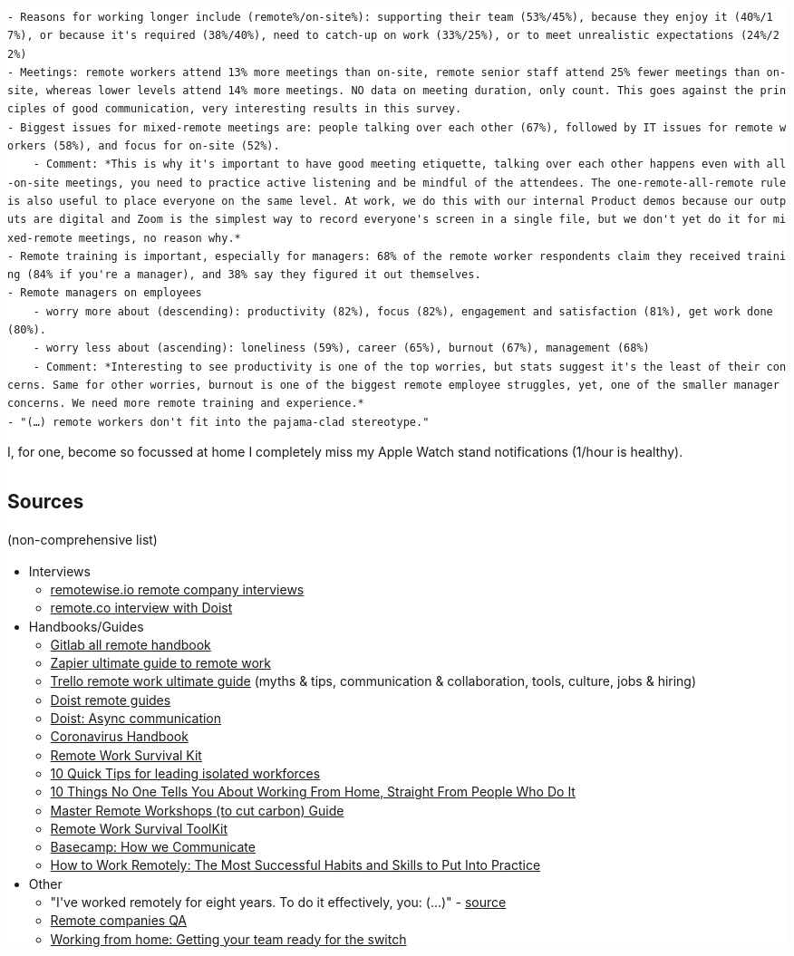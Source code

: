 	- Reasons for working longer include (remote%/on-site%): supporting their team (53%/45%), because they enjoy it (40%/17%), or because it's required (38%/40%), need to catch-up on work (33%/25%), or to meet unrealistic expectations (24%/22%)
	- Meetings: remote workers attend 13% more meetings than on-site, remote senior staff attend 25% fewer meetings than on-site, whereas lower levels attend 14% more meetings. NO data on meeting duration, only count. This goes against the principles of good communication, very interesting results in this survey.
	- Biggest issues for mixed-remote meetings are: people talking over each other (67%), followed by IT issues for remote workers (58%), and focus for on-site (52%).
		- Comment: *This is why it's important to have good meeting etiquette, talking over each other happens even with all-on-site meetings, you need to practice active listening and be mindful of the attendees. The one-remote-all-remote rule is also useful to place everyone on the same level. At work, we do this with our internal Product demos because our outputs are digital and Zoom is the simplest way to record everyone's screen in a single file, but we don't yet do it for mixed-remote meetings, no reason why.*
	- Remote training is important, especially for managers: 68% of the remote worker respondents claim they received training (84% if you're a manager), and 38% say they figured it out themselves.
	- Remote managers on employees
		- worry more about (descending): productivity (82%), focus (82%), engagement and satisfaction (81%), get work done (80%).
		- worry less about (ascending): loneliness (59%), career (65%), burnout (67%), management (68%)
		- Comment: *Interesting to see productivity is one of the top worries, but stats suggest it's the least of their concerns. Same for other worries, burnout is one of the biggest remote employee struggles, yet, one of the smaller manager concerns. We need more remote training and experience.*
	- "(…) remote workers don't fit into the pajama-clad stereotype."

I, for one, become so focussed at home I completely miss my Apple Watch stand notifications (1/hour is healthy).


## Sources
(non-comprehensive list)

- Interviews
	- [remotewise.io remote company interviews](https://remotewise.io/interviews/)
	- [remote.co interview with Doist](https://remote.co/company/doist/)
- Handbooks/Guides
	- [Gitlab all remote handbook](https://about.gitlab.com/company/culture/all-remote/)
	- [Zapier ultimate guide to remote work](https://zapier.com/learn/remote-work/)
	- [Trello remote work ultimate guide](https://info.trello.com/embrace-remote-work-ultimate-guide) (myths & tips, communication & collaboration, tools, culture, jobs & hiring)
	- [Doist remote guides](https://doist.com/blog/remote-work-guides/)
	- [Doist: Async communication](https://doist.com/blog/asynchronous-communication/)
	- [Coronavirus Handbook](https://coronavirustechhandbook.com)
	- [Remote Work Survival Kit](https://docs.google.com/document/d/1wCeKcivSEseEnrsnDrhnFMQBPpdKGLdOmZmZ4miLpoM/edit)
	- [10 Quick Tips for leading isolated workforces](https://www.linkedin.com/posts/gerriehawesstrategy_isolation-isolated-remoteteams-ugcPost-6638752668548382720-IZWN)
	- [10 Things No One Tells You About Working From Home, Straight From People Who Do It](https://skillcrush.com/blog/what-changes-when-you-start-working-from-home)
	- [Master Remote Workshops (to cut carbon) Guide](https://docs.google.com/document/d/1zL_pkVKR57KOO4zqXUwUpfKd0MzPOue3-GQ6mUDu_fQ)
	- [Remote Work Survival ToolKit](https://docs.google.com/document/d/1wCeKcivSEseEnrsnDrhnFMQBPpdKGLdOmZmZ4miLpoM/edit#heading=h.ka7zkmditvtn)
	- [Basecamp: How we Communicate](https://basecamp.com/guides/how-we-communicate)
	- [How to Work Remotely: The Most Successful Habits and Skills to Put Into Practice](https://www.youtube.com/watch?v=bAjE7vZOY84)
- Other
	- "I've worked remotely for eight years. To do it effectively, you: (...)" - [source](https://twitter.com/antiheroine/status/1237009659195797505)
	- [Remote companies QA](https://remote.co/qa-leading-remote-companies/)
	- [Working from home: Getting your team ready for the switch](https://www.zdnet.com/article/working-from-home-getting-your-team-ready-for-the-switch/)